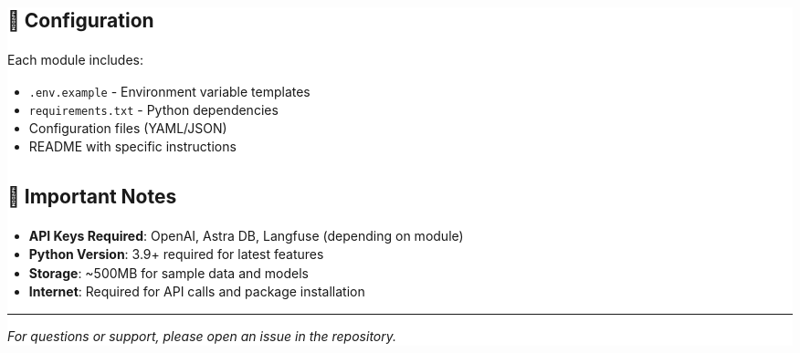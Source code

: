 ## 🔧 Configuration

Each module includes:
- `.env.example` - Environment variable templates
- `requirements.txt` - Python dependencies
- Configuration files (YAML/JSON)
- README with specific instructions

## 🚨 Important Notes

- **API Keys Required**: OpenAI, Astra DB, Langfuse (depending on module)
- **Python Version**: 3.9+ required for latest features
- **Storage**: ~500MB for sample data and models
- **Internet**: Required for API calls and package installation

---

*For questions or support, please open an issue in the repository.*